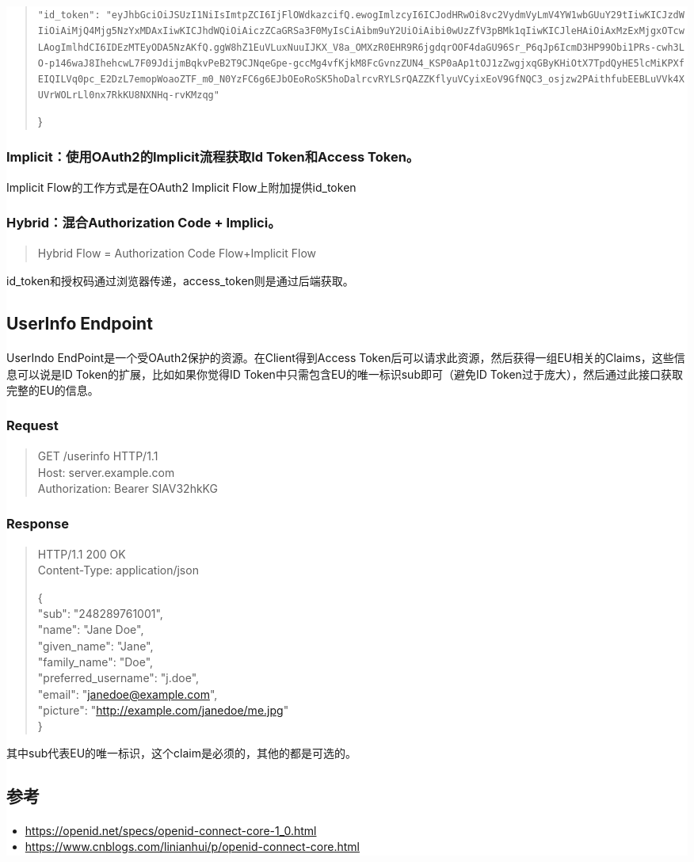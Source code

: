 >     "id_token": "eyJhbGciOiJSUzI1NiIsImtpZCI6IjFlOWdkazcifQ.ewogImlzcyI6ICJodHRwOi8vc2VydmVyLmV4YW1wbGUuY29tIiwKICJzdWIiOiAiMjQ4Mjg5NzYxMDAxIiwKICJhdWQiOiAiczZCaGRSa3F0MyIsCiAibm9uY2UiOiAibi0wUzZfV3pBMk1qIiwKICJleHAiOiAxMzExMjgxOTcwLAogImlhdCI6IDEzMTEyODA5NzAKfQ.ggW8hZ1EuVLuxNuuIJKX_V8a_OMXzR0EHR9R6jgdqrOOF4daGU96Sr_P6qJp6IcmD3HP99Obi1PRs-cwh3LO-p146waJ8IhehcwL7F09JdijmBqkvPeB2T9CJNqeGpe-gccMg4vfKjkM8FcGvnzZUN4_KSP0aAp1tOJ1zZwgjxqGByKHiOtX7TpdQyHE5lcMiKPXfEIQILVq0pc_E2DzL7emopWoaoZTF_m0_N0YzFC6g6EJbOEoRoSK5hoDalrcvRYLSrQAZZKflyuVCyixEoV9GfNQC3_osjzw2PAithfubEEBLuVVk4XUVrWOLrLl0nx7RkKU8NXNHq-rvKMzqg"  
> }

### Implicit：使用OAuth2的Implicit流程获取Id Token和Access Token。
Implicit Flow的工作方式是在OAuth2 Implicit Flow上附加提供id_token

### Hybrid：混合Authorization Code + Implici。
> Hybrid Flow = Authorization Code Flow+Implicit Flow    

id_token和授权码通过浏览器传递，access_token则是通过后端获取。

## UserInfo Endpoint
UserIndo EndPoint是一个受OAuth2保护的资源。在Client得到Access Token后可以请求此资源，然后获得一组EU相关的Claims，这些信息可以说是ID Token的扩展，比如如果你觉得ID Token中只需包含EU的唯一标识sub即可（避免ID Token过于庞大），然后通过此接口获取完整的EU的信息。

### Request
> GET /userinfo HTTP/1.1  
> Host: server.example.com  
> Authorization: Bearer SlAV32hkKG  

### Response
> HTTP/1.1 200 OK  
> Content-Type: application/json  
>    
> {  
>     "sub": "248289761001",  
>     "name": "Jane Doe",  
>     "given_name": "Jane",  
>     "family_name": "Doe",  
>     "preferred_username": "j.doe",  
>     "email": "janedoe@example.com",  
>     "picture": "http://example.com/janedoe/me.jpg"  
> }  

其中sub代表EU的唯一标识，这个claim是必须的，其他的都是可选的。

## 参考
- https://openid.net/specs/openid-connect-core-1_0.html
- https://www.cnblogs.com/linianhui/p/openid-connect-core.html